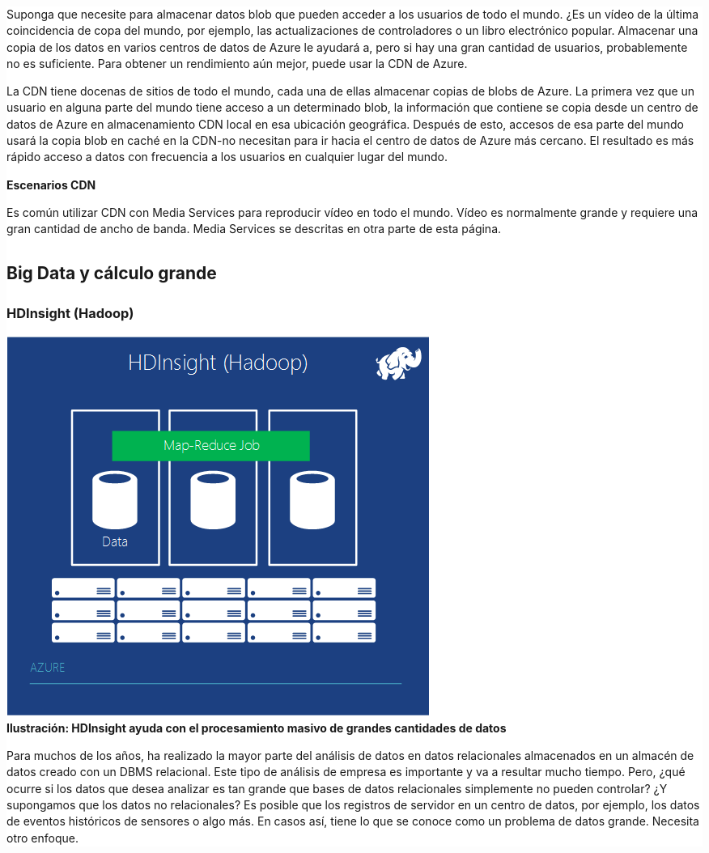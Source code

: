 Suponga que necesite para almacenar datos blob que pueden acceder a los usuarios de todo el mundo. ¿Es un vídeo de la última coincidencia de copa del mundo, por ejemplo, las actualizaciones de controladores o un libro electrónico popular. Almacenar una copia de los datos en varios centros de datos de Azure le ayudará a, pero si hay una gran cantidad de usuarios, probablemente no es suficiente. Para obtener un rendimiento aún mejor, puede usar la CDN de Azure.

La CDN tiene docenas de sitios de todo el mundo, cada una de ellas almacenar copias de blobs de Azure. La primera vez que un usuario en alguna parte del mundo tiene acceso a un determinado blob, la información que contiene se copia desde un centro de datos de Azure en almacenamiento CDN local en esa ubicación geográfica. Después de esto, accesos de esa parte del mundo usará la copia blob en caché en la CDN-no necesitan para ir hacia el centro de datos de Azure más cercano. El resultado es más rápido acceso a datos con frecuencia a los usuarios en cualquier lugar del mundo.

**Escenarios CDN**

Es común utilizar CDN con Media Services para reproducir vídeo en todo el mundo. Vídeo es normalmente grande y requiere una gran cantidad de ancho de banda.  Media Services se descritas en otra parte de esta página.



## <a name="big-data-and-big-compute"></a>Big Data y cálculo grande

### <a name="hdinsight-hadoop"></a>HDInsight (Hadoop)
![HDInsight](./media/fundamentals-introduction-to-azure/HDInsightIntroNew.png)   
 **Ilustración: HDInsight ayuda con el procesamiento masivo de grandes cantidades de datos**

Para muchos de los años, ha realizado la mayor parte del análisis de datos en datos relacionales almacenados en un almacén de datos creado con un DBMS relacional. Este tipo de análisis de empresa es importante y va a resultar mucho tiempo. Pero, ¿qué ocurre si los datos que desea analizar es tan grande que bases de datos relacionales simplemente no pueden controlar? ¿Y supongamos que los datos no relacionales? Es posible que los registros de servidor en un centro de datos, por ejemplo, los datos de eventos históricos de sensores o algo más. En casos así, tiene lo que se conoce como un problema de datos grande. Necesita otro enfoque.
